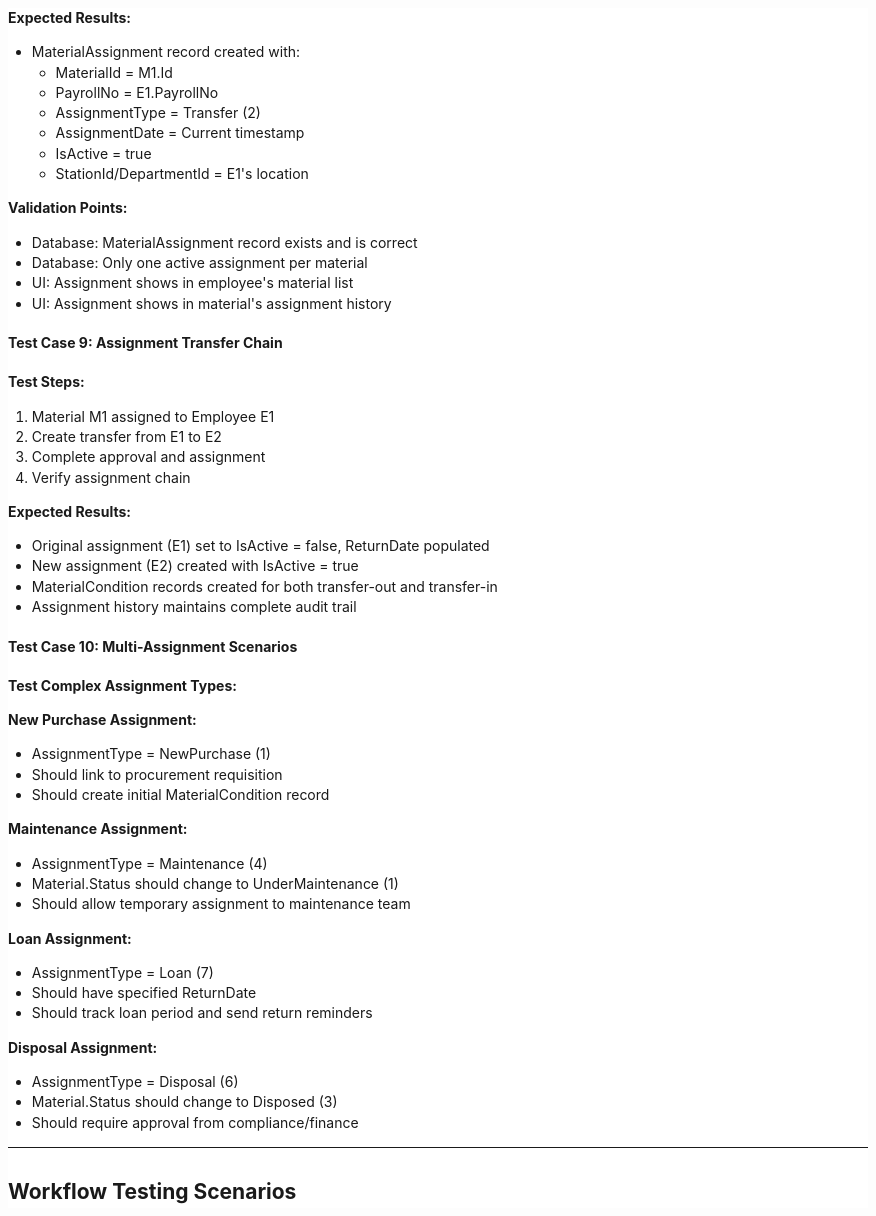 **Expected Results:**
- MaterialAssignment record created with:
  - MaterialId = M1.Id
  - PayrollNo = E1.PayrollNo  
  - AssignmentType = Transfer (2)
  - AssignmentDate = Current timestamp
  - IsActive = true
  - StationId/DepartmentId = E1's location

**Validation Points:**
- Database: MaterialAssignment record exists and is correct
- Database: Only one active assignment per material
- UI: Assignment shows in employee's material list
- UI: Assignment shows in material's assignment history

#### Test Case 9: Assignment Transfer Chain
**Test Steps:**
1. Material M1 assigned to Employee E1
2. Create transfer from E1 to E2
3. Complete approval and assignment
4. Verify assignment chain

**Expected Results:**
- Original assignment (E1) set to IsActive = false, ReturnDate populated
- New assignment (E2) created with IsActive = true
- MaterialCondition records created for both transfer-out and transfer-in
- Assignment history maintains complete audit trail

#### Test Case 10: Multi-Assignment Scenarios
**Test Complex Assignment Types:**

**New Purchase Assignment:**
- AssignmentType = NewPurchase (1)
- Should link to procurement requisition
- Should create initial MaterialCondition record

**Maintenance Assignment:**
- AssignmentType = Maintenance (4)
- Material.Status should change to UnderMaintenance (1)
- Should allow temporary assignment to maintenance team

**Loan Assignment:**
- AssignmentType = Loan (7)
- Should have specified ReturnDate
- Should track loan period and send return reminders

**Disposal Assignment:**
- AssignmentType = Disposal (6)
- Material.Status should change to Disposed (3)
- Should require approval from compliance/finance

---

## Workflow Testing Scenarios
